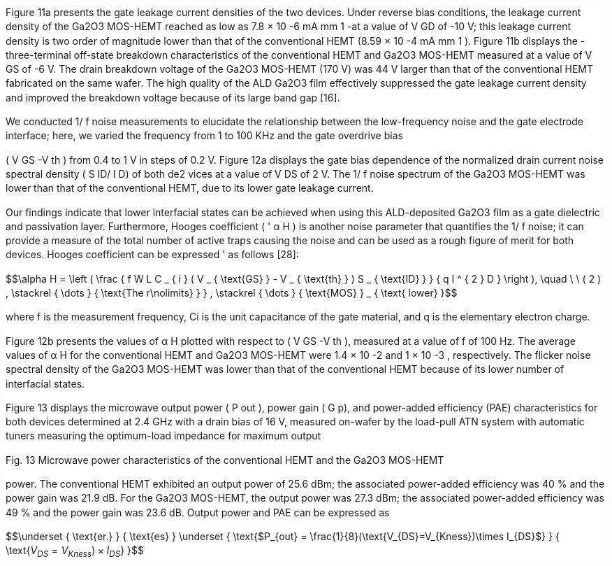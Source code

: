 Figure 11a presents the gate leakage current densities of the two devices. Under reverse bias conditions, the leakage current density of the Ga2O3 MOS-HEMT reached as low as 7.8 × 10 -6 mA mm 1 -at a value of V GD of -10 V; this leakage current density is two order of magnitude lower than that of the conventional HEMT (8.59 × 10 -4 mA mm 1 ). Figure 11b displays the -three-terminal off-state breakdown characteristics of the conventional HEMT and Ga2O3 MOS-HEMT measured at a value of V GS of -6 V. The drain breakdown voltage of the Ga2O3 MOS-HEMT (170 V) was 44 V larger than that of the conventional HEMT fabricated on the same wafer. The high quality of the ALD Ga2O3 film effectively suppressed the gate leakage current density and improved the breakdown voltage because of its large band gap [16].

We conducted 1/ f noise measurements to elucidate the relationship between the low-frequency noise and the gate electrode interface; here, we varied the frequency from 1 to 100 KHz and the gate overdrive bias







( V GS -V th ) from 0.4 to 1 V in steps of 0.2 V. Figure 12a displays the gate bias dependence of the normalized drain current noise spectral density ( S ID/ I D) of both de2 vices at a value of V DS of 2 V. The 1/ f noise spectrum of the Ga2O3 MOS-HEMT was lower than that of the conventional HEMT, due to its lower gate leakage current.

Our findings indicate that lower interfacial states can be achieved when using this ALD-deposited Ga2O3 film as a gate dielectric and passivation layer. Furthermore, Hooges coefficient ( ' α H ) is another noise parameter that quantifies the 1/ f noise; it can provide a measure of the total number of active traps causing the noise and can be used as a rough figure of merit for both devices. Hooges coefficient can be expressed ' as follows [28]:

$$\alpha H = \left ( \frac { f W L C _ { i } ( V _ { \text{GS} } - V _ { \text{th} } ) S _ { \text{ID} } } { q I ^ { 2 } D } \right ), \quad \ \ ( 2 ) \, \stackrel { \dots } { \text{The r\nolimits} } } \, \stackrel { \dots } { \text{MOS} } _ { \text{ lower} }$$

where f is the measurement frequency, Ci is the unit capacitance of the gate material, and q is the elementary electron charge.

Figure 12b presents the values of α H plotted with respect to ( V GS -V th ), measured at a value of f of 100 Hz. The average values of α H for the conventional HEMT and Ga2O3 MOS-HEMT were 1.4 × 10 -2 and 1 × 10 -3 , respectively. The flicker noise spectral density of the Ga2O3 MOS-HEMT was lower than that of the conventional HEMT because of its lower number of interfacial states.

Figure 13 displays the microwave output power ( P out ), power gain ( G p), and power-added efficiency (PAE) characteristics for both devices determined at 2.4 GHz with a drain bias of 16 V, measured on-wafer by the load-pull ATN system with automatic tuners measuring the optimum-load impedance for maximum output

Fig. 13 Microwave power characteristics of the conventional HEMT and the Ga2O3 MOS-HEMT



power. The conventional HEMT exhibited an output power of 25.6 dBm; the associated power-added efficiency was 40 % and the power gain was 21.9 dB. For the Ga2O3 MOS-HEMT, the output power was 27.3 dBm; the associated power-added efficiency was 49 % and the power gain was 23.6 dB. Output power and PAE can be expressed as

$$\underset { \text{er.} } { \text{es} } \underset { \text{$P_{out} = \frac{1}{8}(\text{V_{DS}=V_{Kness})\times I_{DS}$} } { \text{$V_{DS}=V_{Kness})\times I_{DS}$} }$$
